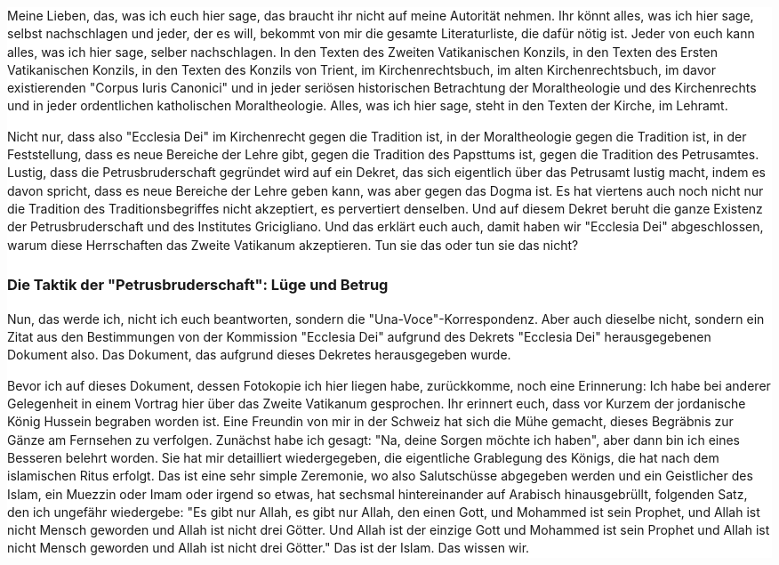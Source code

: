 Meine Lieben, das, was ich euch hier sage, das braucht ihr nicht auf
meine Autorität nehmen. Ihr könnt alles, was ich hier sage, selbst
nachschlagen und jeder, der es will, bekommt von mir die gesamte
Literaturliste, die dafür nötig ist. Jeder von euch kann alles, was ich
hier sage, selber nachschlagen. In den Texten des Zweiten Vatikanischen
Konzils, in den Texten des Ersten Vatikanischen Konzils, in den Texten
des Konzils von Trient, im Kirchenrechtsbuch, im alten
Kirchenrechtsbuch, im davor existierenden "Corpus Iuris Canonici" und
in jeder seriösen historischen Betrachtung der Moraltheologie und des
Kirchenrechts und in jeder ordentlichen katholischen Moraltheologie.
Alles, was ich hier sage, steht in den Texten der Kirche, im Lehramt.

Nicht nur, dass also "Ecclesia Dei" im Kirchenrecht gegen die Tradition
ist, in der Moraltheologie gegen die Tradition ist, in der Feststellung,
dass es neue Bereiche der Lehre gibt, gegen die Tradition des Papsttums
ist, gegen die Tradition des Petrusamtes. Lustig, dass die
Petrusbruderschaft gegründet wird auf ein Dekret, das sich eigentlich
über das Petrusamt lustig macht, indem es davon spricht, dass es neue
Bereiche der Lehre geben kann, was aber gegen das Dogma ist. Es hat
viertens auch noch nicht nur die Tradition des Traditionsbegriffes nicht
akzeptiert, es pervertiert denselben. Und auf diesem Dekret beruht die
ganze Existenz der Petrusbruderschaft und des Institutes Gricigliano.
Und das erklärt euch auch, damit haben wir "Ecclesia Dei"
abgeschlossen, warum diese Herrschaften das Zweite Vatikanum akzeptieren.
Tun sie das oder tun sie das nicht?

### Die Taktik der "Petrusbruderschaft": Lüge und Betrug

Nun, das werde ich, nicht ich euch beantworten, sondern die
"Una-Voce"-Korrespondenz. Aber auch dieselbe nicht, sondern ein Zitat
aus den Bestimmungen von der Kommission "Ecclesia Dei" aufgrund des
Dekrets "Ecclesia Dei" herausgegebenen Dokument also. Das Dokument, das
aufgrund dieses Dekretes herausgegeben wurde.

Bevor ich auf dieses Dokument, dessen Fotokopie ich hier liegen habe,
zurückkomme, noch eine Erinnerung: Ich habe bei anderer Gelegenheit in
einem Vortrag hier über das Zweite Vatikanum gesprochen. Ihr erinnert
euch, dass vor Kurzem der jordanische König Hussein begraben worden ist.
Eine Freundin von mir in der Schweiz hat sich die Mühe gemacht, dieses
Begräbnis zur Gänze am Fernsehen zu verfolgen. Zunächst habe ich gesagt:
"Na, deine Sorgen möchte ich haben", aber dann bin ich eines Besseren
belehrt worden. Sie hat mir detailliert wiedergegeben, die eigentliche
Grablegung des Königs, die hat nach dem islamischen Ritus erfolgt. Das
ist eine sehr simple Zeremonie, wo also Salutschüsse abgegeben werden
und ein Geistlicher des Islam, ein Muezzin oder Imam oder irgend so
etwas, hat sechsmal hintereinander auf Arabisch hinausgebrüllt,
folgenden Satz, den ich ungefähr wiedergebe: "Es gibt nur Allah, es gibt
nur Allah, den einen Gott, und Mohammed ist sein Prophet, und Allah ist
nicht Mensch geworden und Allah ist nicht drei Götter. Und Allah ist der
einzige Gott und Mohammed ist sein Prophet und Allah ist nicht Mensch
geworden und Allah ist nicht drei Götter." Das ist der Islam. Das wissen
wir.
